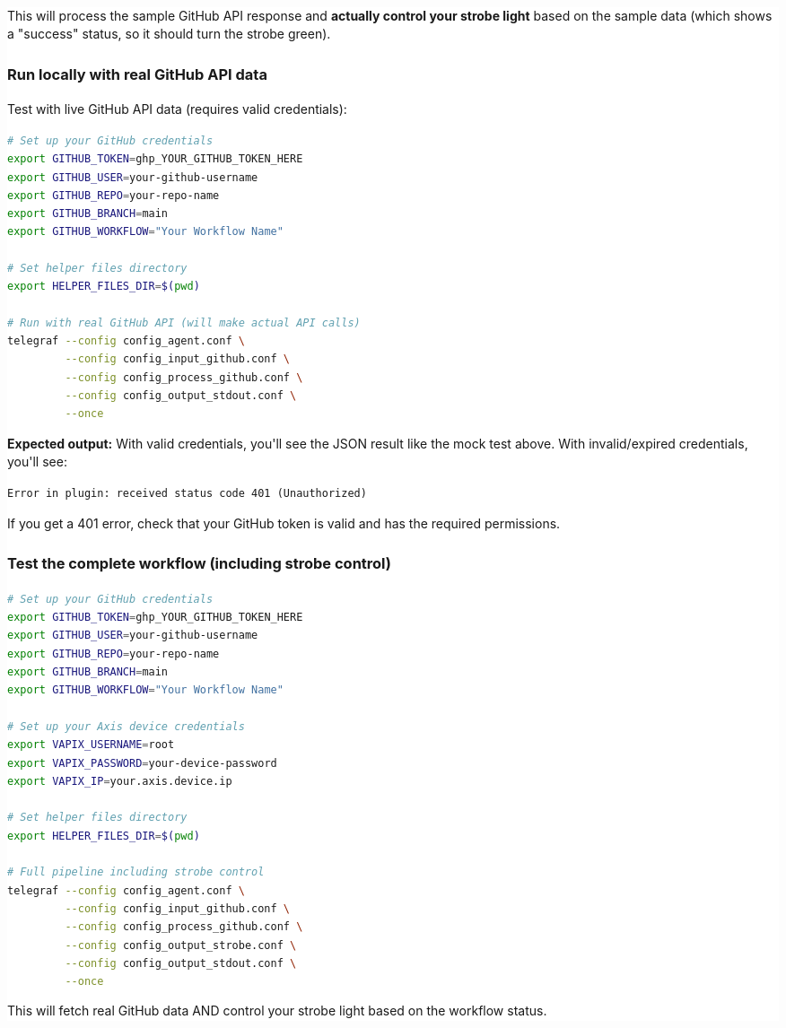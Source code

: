This will process the sample GitHub API response and **actually control your strobe light** based on the sample data (which shows a "success" status, so it should turn the strobe green).

### Run locally with real GitHub API data

Test with live GitHub API data (requires valid credentials):

```bash
# Set up your GitHub credentials
export GITHUB_TOKEN=ghp_YOUR_GITHUB_TOKEN_HERE
export GITHUB_USER=your-github-username
export GITHUB_REPO=your-repo-name
export GITHUB_BRANCH=main
export GITHUB_WORKFLOW="Your Workflow Name"

# Set helper files directory
export HELPER_FILES_DIR=$(pwd)

# Run with real GitHub API (will make actual API calls)
telegraf --config config_agent.conf \
         --config config_input_github.conf \
         --config config_process_github.conf \
         --config config_output_stdout.conf \
         --once
```

**Expected output:** With valid credentials, you'll see the JSON result like the mock test above. With invalid/expired credentials, you'll see:

```
Error in plugin: received status code 401 (Unauthorized)
```

If you get a 401 error, check that your GitHub token is valid and has the required permissions.

### Test the complete workflow (including strobe control)

```bash
# Set up your GitHub credentials
export GITHUB_TOKEN=ghp_YOUR_GITHUB_TOKEN_HERE
export GITHUB_USER=your-github-username
export GITHUB_REPO=your-repo-name
export GITHUB_BRANCH=main
export GITHUB_WORKFLOW="Your Workflow Name"

# Set up your Axis device credentials
export VAPIX_USERNAME=root
export VAPIX_PASSWORD=your-device-password
export VAPIX_IP=your.axis.device.ip

# Set helper files directory
export HELPER_FILES_DIR=$(pwd)

# Full pipeline including strobe control
telegraf --config config_agent.conf \
         --config config_input_github.conf \
         --config config_process_github.conf \
         --config config_output_strobe.conf \
         --config config_output_stdout.conf \
         --once
```

This will fetch real GitHub data AND control your strobe light based on the workflow status.
